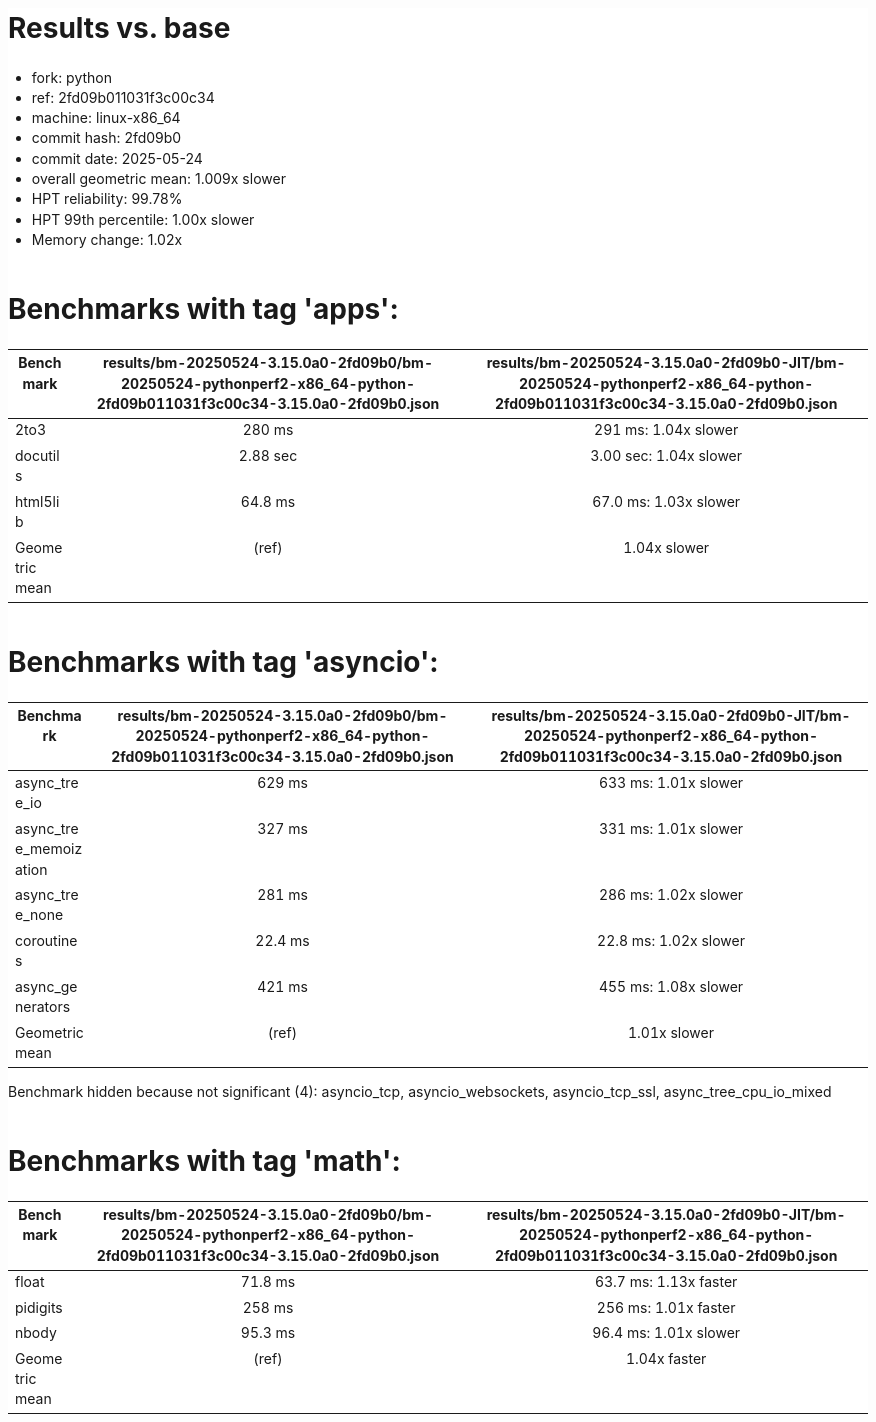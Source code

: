 # Results vs. base

- fork: python
- ref: 2fd09b011031f3c00c34
- machine: linux-x86_64
- commit hash: 2fd09b0
- commit date: 2025-05-24
- overall geometric mean: 1.009x slower
- HPT reliability: 99.78%
- HPT 99th percentile: 1.00x slower
- Memory change: 1.02x

Benchmarks with tag 'apps':
===========================

| Benchmark      | results/bm-20250524-3.15.0a0-2fd09b0/bm-20250524-pythonperf2-x86_64-python-2fd09b011031f3c00c34-3.15.0a0-2fd09b0.json | results/bm-20250524-3.15.0a0-2fd09b0-JIT/bm-20250524-pythonperf2-x86_64-python-2fd09b011031f3c00c34-3.15.0a0-2fd09b0.json |
|----------------|:---------------------------------------------------------------------------------------------------------------------:|:-------------------------------------------------------------------------------------------------------------------------:|
| 2to3           | 280 ms                                                                                                                | 291 ms: 1.04x slower                                                                                                      |
| docutils       | 2.88 sec                                                                                                              | 3.00 sec: 1.04x slower                                                                                                    |
| html5lib       | 64.8 ms                                                                                                               | 67.0 ms: 1.03x slower                                                                                                     |
| Geometric mean | (ref)                                                                                                                 | 1.04x slower                                                                                                              |

Benchmarks with tag 'asyncio':
==============================

| Benchmark              | results/bm-20250524-3.15.0a0-2fd09b0/bm-20250524-pythonperf2-x86_64-python-2fd09b011031f3c00c34-3.15.0a0-2fd09b0.json | results/bm-20250524-3.15.0a0-2fd09b0-JIT/bm-20250524-pythonperf2-x86_64-python-2fd09b011031f3c00c34-3.15.0a0-2fd09b0.json |
|------------------------|:---------------------------------------------------------------------------------------------------------------------:|:-------------------------------------------------------------------------------------------------------------------------:|
| async_tree_io          | 629 ms                                                                                                                | 633 ms: 1.01x slower                                                                                                      |
| async_tree_memoization | 327 ms                                                                                                                | 331 ms: 1.01x slower                                                                                                      |
| async_tree_none        | 281 ms                                                                                                                | 286 ms: 1.02x slower                                                                                                      |
| coroutines             | 22.4 ms                                                                                                               | 22.8 ms: 1.02x slower                                                                                                     |
| async_generators       | 421 ms                                                                                                                | 455 ms: 1.08x slower                                                                                                      |
| Geometric mean         | (ref)                                                                                                                 | 1.01x slower                                                                                                              |

Benchmark hidden because not significant (4): asyncio_tcp, asyncio_websockets, asyncio_tcp_ssl, async_tree_cpu_io_mixed

Benchmarks with tag 'math':
===========================

| Benchmark      | results/bm-20250524-3.15.0a0-2fd09b0/bm-20250524-pythonperf2-x86_64-python-2fd09b011031f3c00c34-3.15.0a0-2fd09b0.json | results/bm-20250524-3.15.0a0-2fd09b0-JIT/bm-20250524-pythonperf2-x86_64-python-2fd09b011031f3c00c34-3.15.0a0-2fd09b0.json |
|----------------|:---------------------------------------------------------------------------------------------------------------------:|:-------------------------------------------------------------------------------------------------------------------------:|
| float          | 71.8 ms                                                                                                               | 63.7 ms: 1.13x faster                                                                                                     |
| pidigits       | 258 ms                                                                                                                | 256 ms: 1.01x faster                                                                                                      |
| nbody          | 95.3 ms                                                                                                               | 96.4 ms: 1.01x slower                                                                                                     |
| Geometric mean | (ref)                                                                                                                 | 1.04x faster                                                                                                              |

